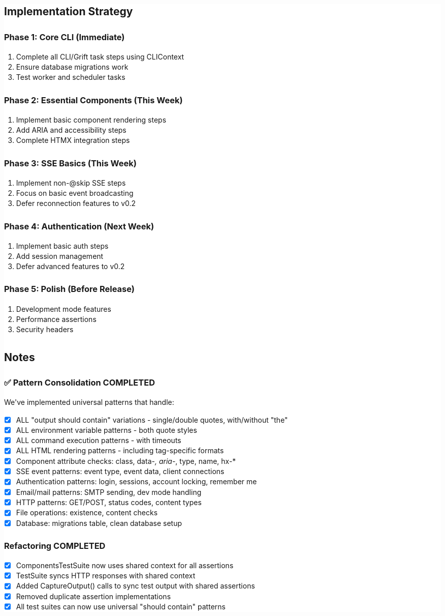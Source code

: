 ## Implementation Strategy

### Phase 1: Core CLI (Immediate)
1. Complete all CLI/Grift task steps using CLIContext
2. Ensure database migrations work
3. Test worker and scheduler tasks

### Phase 2: Essential Components (This Week)
1. Implement basic component rendering steps
2. Add ARIA and accessibility steps
3. Complete HTMX integration steps

### Phase 3: SSE Basics (This Week)
1. Implement non-@skip SSE steps
2. Focus on basic event broadcasting
3. Defer reconnection features to v0.2

### Phase 4: Authentication (Next Week)
1. Implement basic auth steps
2. Add session management
3. Defer advanced features to v0.2

### Phase 5: Polish (Before Release)
1. Development mode features
2. Performance assertions
3. Security headers

## Notes

### ✅ Pattern Consolidation COMPLETED
We've implemented universal patterns that handle:
- [x] ALL "output should contain" variations - single/double quotes, with/without "the"
- [x] ALL environment variable patterns - both quote styles
- [x] ALL command execution patterns - with timeouts
- [x] ALL HTML rendering patterns - including tag-specific formats
- [x] Component attribute checks: class, data-*, aria-*, type, name, hx-*
- [x] SSE event patterns: event type, event data, client connections
- [x] Authentication patterns: login, sessions, account locking, remember me
- [x] Email/mail patterns: SMTP sending, dev mode handling
- [x] HTTP patterns: GET/POST, status codes, content types
- [x] File operations: existence, content checks
- [x] Database: migrations table, clean database setup

### Refactoring COMPLETED
- [x] ComponentsTestSuite now uses shared context for all assertions
- [x] TestSuite syncs HTTP responses with shared context
- [x] Added CaptureOutput() calls to sync test output with shared assertions
- [x] Removed duplicate assertion implementations
- [x] All test suites can now use universal "should contain" patterns
